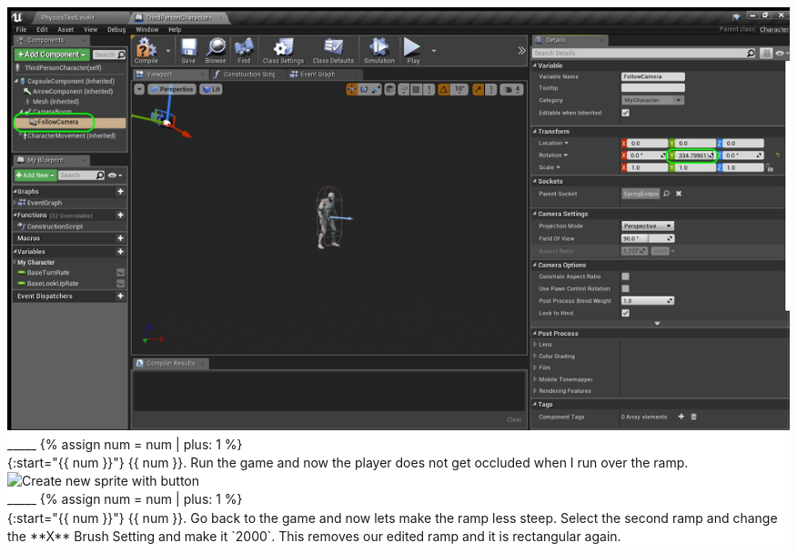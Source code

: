 <img src="images/LowerAngleCamera.jpg"  class= "img-fluid"  alt="Create new sprite with button">  
</div>
</div>
_____ 
{% assign num = num | plus: 1 %}
<div class = "row">
<div class="col-12 col-lg-4 col align-self-center">
<div markdown = "1">
{:start="{{ num }}"}
{{ num }}. Run the game and now the player does not get occluded when I run over the ramp.
</div>
</div>
<div class="col-12 col-lg-8">
<img src="images/AdjustedCameraTwoRamps.gif"  class= "img-fluid"  alt="Create new sprite with button">  
</div>
</div>
_____ 
{% assign num = num | plus: 1 %}
<div class = "row">
<div class="col-12 col-lg-4 col align-self-center">
<div markdown = "1">
{:start="{{ num }}"}
{{ num }}. Go back to the game and now lets make the ramp less steep.  Select the second ramp and change the **X** Brush Setting and make it `2000`.  This removes our edited ramp and it is rectangular again.
</div>
</div>
<div class="col-12 col-lg-8">